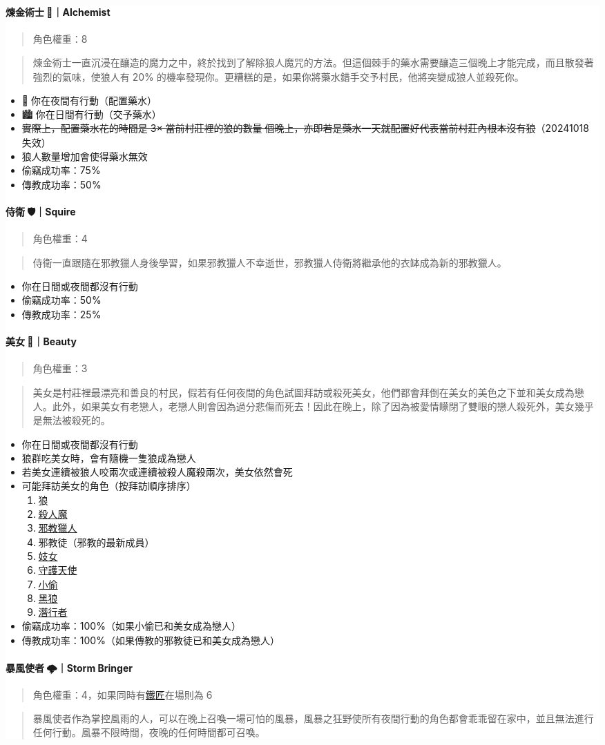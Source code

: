 #### 煉金術士 🍵｜Alchemist
<a id="煉金術士"></a><a id="Alchemist"></a>

> 角色權重：8

> 煉金術士一直沉浸在釀造的魔力之中，終於找到了解除狼人魔咒的方法。但這個棘手的藥水需要釀造三個晚上才能完成，而且散發著強烈的氣味，使狼人有 20% 的機率發現你。更糟糕的是，如果你將藥水錯手交予村民，他將突變成狼人並殺死你。

- 🌃 你在夜間有行動（配置藥水）
- 🏙 你在日間有行動（交予藥水）
- ~~實際上，配置藥水花的時間是 3× 當前村莊裡的狼的數量 個晚上，亦即若是藥水一天就配置好代表當前村莊內根本沒有狼~~（20241018 失效）
- 狼人數量增加會使得藥水無效
- 偷竊成功率：75%
- 傳教成功率：50%

#### 侍衛 🛡｜Squire
<a id="侍衛"></a><a id="Squire"></a>

> 角色權重：4

> 侍衛一直跟隨在邪教獵人身後學習，如果邪教獵人不幸逝世，邪教獵人侍衛將繼承他的衣缽成為新的邪教獵人。

- 你在日間或夜間都沒有行動
- 偷竊成功率：50%
- 傳教成功率：25%

#### 美女 💅｜Beauty
<a id="美女"></a><a id="Beauty"></a>

> 角色權重：3

> 美女是村莊裡最漂亮和善良的村民，假若有任何夜間的角色試圖拜訪或殺死美女，他們都會拜倒在美女的美色之下並和美女成為戀人。此外，如果美女有老戀人，老戀人則會因為過分悲傷而死去！因此在晚上，除了因為被愛情矇閉了雙眼的戀人殺死外，美女幾乎是無法被殺死的。

- 你在日間或夜間都沒有行動
- 狼群吃美女時，會有隨機一隻狼成為戀人
- 若美女連續被狼人咬兩次或連續被殺人魔殺兩次，美女依然會死
- 可能拜訪美女的角色（按拜訪順序排序）
  1. 狼
  2. [殺人魔](#殺人魔)
  3. [邪教獵人](#邪教獵人)
  4. 邪教徒（邪教的最新成員）
  5. [妓女](#妓女)
  6. [守護天使](#守護天使)
  7. [小偷](#小偷)
  8. [黑狼](#黑狼)
  9. [潛行者](#潛行者)
- 偷竊成功率：100%（如果小偷已和美女成為戀人）
- 傳教成功率：100%（如果傳教的邪教徒已和美女成為戀人）

#### 暴風使者 🌩｜Storm Bringer
<a id="暴風使者"></a><a id="StormBringer"></a>

> 角色權重：4，如果同時有[鐵匠](#鐵匠)在場則為 6

> 暴風使者作為掌控風雨的人，可以在晚上召喚一場可怕的風暴，風暴之狂野使所有夜間行動的角色都會乖乖留在家中，並且無法進行任何行動。風暴不限時間，夜晚的任何時間都可召喚。
